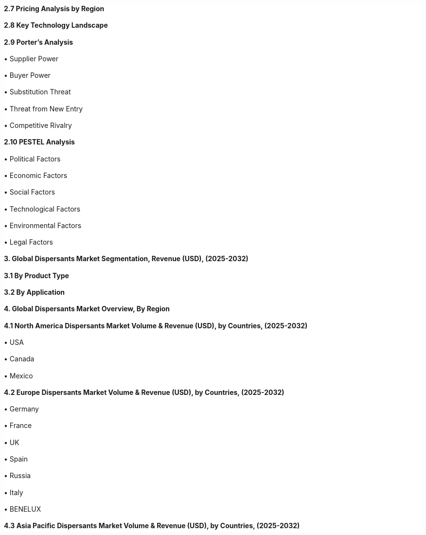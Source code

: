 <strong>2.7 Pricing Analysis by Region</strong>

<strong>2.8 Key Technology Landscape</strong>

<strong>2.9 Porter’s Analysis</strong>

• Supplier Power

• Buyer Power

• Substitution Threat

• Threat from New Entry

• Competitive Rivalry

<strong>2.10 PESTEL Analysis</strong>

• Political Factors

• Economic Factors

• Social Factors

• Technological Factors

• Environmental Factors

• Legal Factors

<strong>3. Global Dispersants Market Segmentation, Revenue (USD), (2025-2032)</strong>

<strong>3.1 By Product Type</strong>

<strong>3.2 By Application</strong>

<strong>4. Global Dispersants Market Overview, By Region</strong>

<strong>4.1 North America Dispersants Market Volume &amp; Revenue (USD), by Countries, (2025-2032)</strong>

• USA

• Canada

• Mexico

<strong>4.2 Europe Dispersants Market Volume &amp; Revenue (USD), by Countries, (2025-2032)</strong>

• Germany

• France

• UK

• Spain

• Russia

• Italy

• BENELUX

<strong>4.3 Asia Pacific Dispersants Market Volume &amp; Revenue (USD), by Countries, (2025-2032)</strong>
